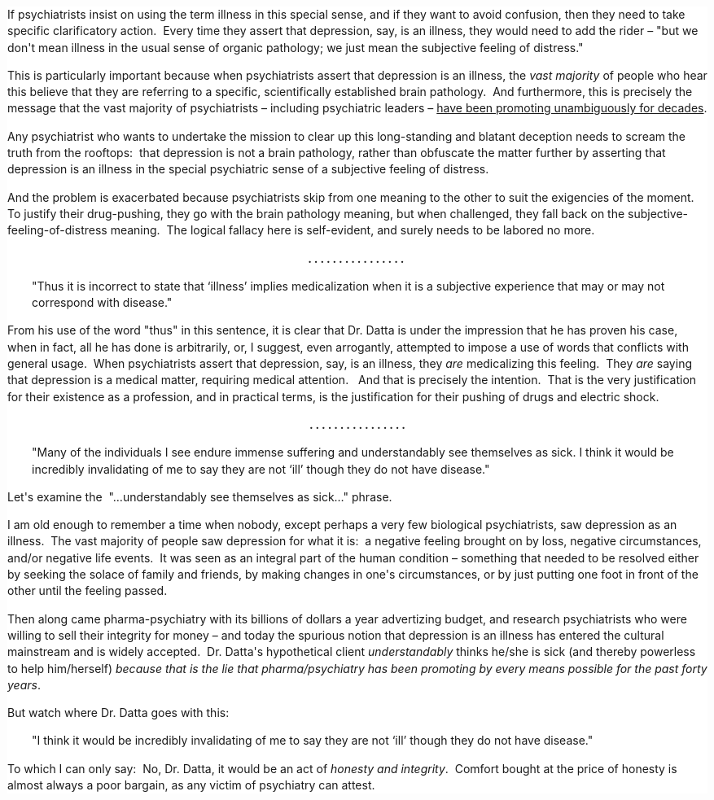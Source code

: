 If psychiatrists insist on using the term illness in this special sense, and if they want to avoid confusion, then they need to take specific clarificatory action.  Every time they assert that depression, say, is an illness, they would need to add the rider – "but we don't mean illness in the usual sense of organic pathology; we just mean the subjective feeling of distress."

This is particularly important because when psychiatrists assert that depression is an illness, the <em>vast majority</em> of people who hear this believe that they are referring to a specific, scientifically established brain pathology.  And furthermore, this is precisely the message that the vast majority of psychiatrists – including psychiatric leaders – <a href="https://www.behaviorismandmentalhealth.com/2014/06/06/psychiatry-did-promote-the-chemical-imbalance-theory/">have been promoting unambiguously for decades</a>.

Any psychiatrist who wants to undertake the mission to clear up this long-standing and blatant deception needs to scream the truth from the rooftops:  that depression is not a brain pathology, rather than obfuscate the matter further by asserting that depression is an illness in the special psychiatric sense of a subjective feeling of distress.

And the problem is exacerbated because psychiatrists skip from one meaning to the other to suit the exigencies of the moment.  To justify their drug-pushing, they go with the brain pathology meaning, but when challenged, they fall back on the subjective-feeling-of-distress meaning.  The logical fallacy here is self-evident, and surely needs to be labored no more.
<p style="text-align: center;"><strong>. . . . . . . . . . . . . . . .</strong><strong> </strong></p>
<p style="padding-left: 30px;">"Thus it is incorrect to state that ‘illness’ implies medicalization when it is a subjective experience that may or may not correspond with disease."</p>
From his use of the word "thus" in this sentence, it is clear that Dr. Datta is under the impression that he has proven his case, when in fact, all he has done is arbitrarily, or, I suggest, even arrogantly, attempted to impose a use of words that conflicts with general usage.  When psychiatrists assert that depression, say, is an illness, they <em>are</em> medicalizing this feeling.  They <em>are</em> saying that depression is a medical matter, requiring medical attention.   And that is precisely the intention.  That is the very justification for their existence as a profession, and in practical terms, is the justification for their pushing of drugs and electric shock.
<p style="text-align: center;"><strong>. . . . . . . . . . . . . . . .</strong></p>
<p style="padding-left: 30px;">"Many of the individuals I see endure immense suffering and understandably see themselves as sick. I think it would be incredibly invalidating of me to say they are not ‘ill’ though they do not have disease."</p>
Let's examine the  "…understandably see themselves as sick…" phrase.

I am old enough to remember a time when nobody, except perhaps a very few biological psychiatrists, saw depression as an illness.  The vast majority of people saw depression for what it is:  a negative feeling brought on by loss, negative circumstances, and/or negative life events.  It was seen as an integral part of the human condition – something that needed to be resolved either by seeking the solace of family and friends, by making changes in one's circumstances, or by just putting one foot in front of the other until the feeling passed.

Then along came pharma-psychiatry with its billions of dollars a year advertizing budget, and research psychiatrists who were willing to sell their integrity for money – and today the spurious notion that depression is an illness has entered the cultural mainstream and is widely accepted.  Dr. Datta's hypothetical client <em>understandably</em> thinks he/she is sick (and thereby powerless to help him/herself) <em>because that is the lie that pharma/psychiatry has been promoting by every means possible for the past forty years</em>.

But watch where Dr. Datta goes with this:
<p style="padding-left: 30px;">"I think it would be incredibly invalidating of me to say they are not ‘ill’ though they do not have disease."</p>
To which I can only say:  No, Dr. Datta, it would be an act of <em>honesty and integrity</em>.  Comfort bought at the price of honesty is almost always a poor bargain, as any victim of psychiatry can attest.<strong> </strong>
